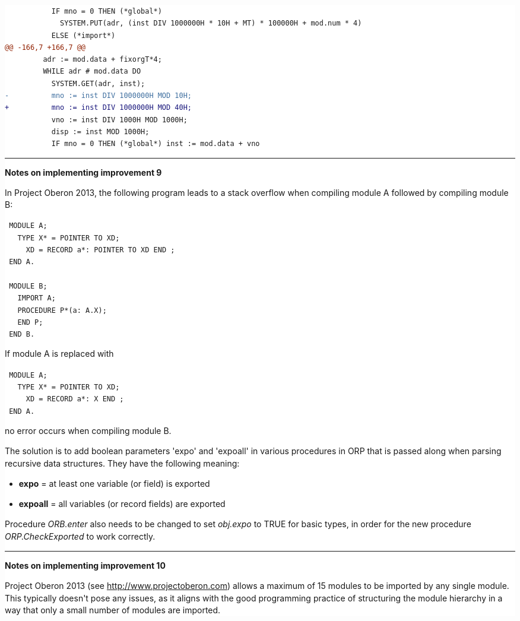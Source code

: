 ```diff
           IF mno = 0 THEN (*global*)
             SYSTEM.PUT(adr, (inst DIV 1000000H * 10H + MT) * 100000H + mod.num * 4)
           ELSE (*import*)
@@ -166,7 +166,7 @@
         adr := mod.data + fixorgT*4;
         WHILE adr # mod.data DO
           SYSTEM.GET(adr, inst);
-          mno := inst DIV 1000000H MOD 10H;
+          mno := inst DIV 1000000H MOD 40H;
           vno := inst DIV 1000H MOD 1000H;
           disp := inst MOD 1000H;
           IF mno = 0 THEN (*global*) inst := mod.data + vno
```

-------------------------------------------------------------------------------------

**Notes on implementing improvement 9**

In Project Oberon 2013, the following program leads to a stack overflow when compiling module A followed by compiling module B:

     MODULE A;
       TYPE X* = POINTER TO XD;
         XD = RECORD a*: POINTER TO XD END ;
     END A.

     MODULE B;
       IMPORT A;
       PROCEDURE P*(a: A.X);
       END P;
     END B.

If module A is replaced with

     MODULE A;
       TYPE X* = POINTER TO XD;
         XD = RECORD a*: X END ;
     END A.

no error occurs when compiling module B.


The solution is to add boolean parameters 'expo' and 'expoall' in various procedures in ORP that is passed along when parsing recursive data structures. They have the following meaning:

* **expo** = at least one variable (or field) is exported

* **expoall** = all variables (or record fields) are exported

Procedure *ORB.enter* also needs to be changed to set *obj.expo* to TRUE for basic types, in order for the new procedure *ORP.CheckExported* to work correctly.

-------------------------------------------------------------------------------------

**Notes on implementing improvement 10**

Project Oberon 2013 (see http://www.projectoberon.com) allows a maximum of 15 modules to be imported by any single module. This typically doesn't pose any issues, as it aligns with the good programming practice of structuring the module hierarchy in a way that only a small number of modules are imported.

